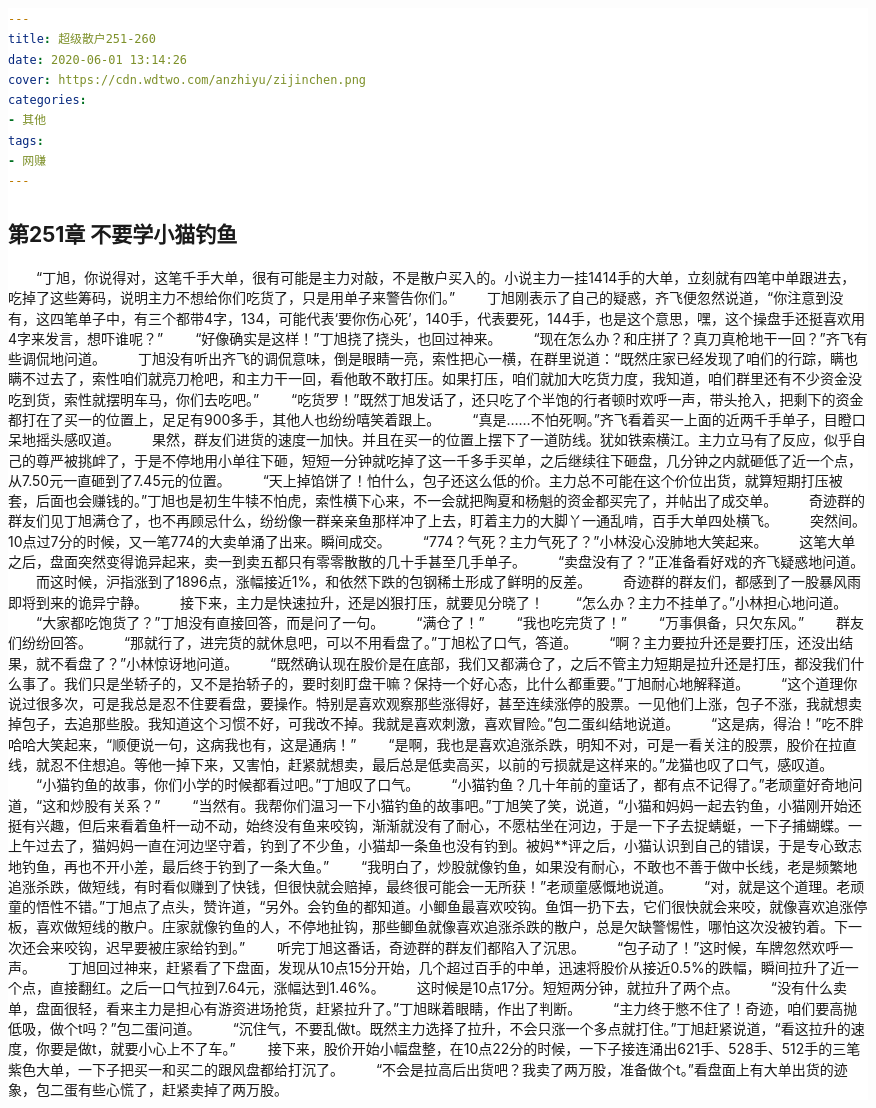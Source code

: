 ```yaml
---
title: 超级散户251-260
date: 2020-06-01 13:14:26
cover: https://cdn.wdtwo.com/anzhiyu/zijinchen.png
categories:
- 其他
tags:
- 网赚
---
```


## 第251章  不要学小猫钓鱼 
 
　　“丁旭，你说得对，这笔千手大单，很有可能是主力对敲，不是散户买入的。小说主力一挂1414手的大单，立刻就有四笔中单跟进去，吃掉了这些筹码，说明主力不想给你们吃货了，只是用单子来警告你们。”
　　丁旭刚表示了自己的疑惑，齐飞便忽然说道，“你注意到没有，这四笔单子中，有三个都带4字，134，可能代表‘要你伤心死’，140手，代表要死，144手，也是这个意思，嘿，这个操盘手还挺喜欢用4字来发言，想吓谁呢？” 
　　“好像确实是这样！”丁旭挠了挠头，也回过神来。
　　“现在怎么办？和庄拼了？真刀真枪地干一回？”齐飞有些调侃地问道。
　　丁旭没有听出齐飞的调侃意味，倒是眼睛一亮，索性把心一横，在群里说道：“既然庄家已经发现了咱们的行踪，瞒也瞒不过去了，索性咱们就亮刀枪吧，和主力干一回，看他敢不敢打压。如果打压，咱们就加大吃货力度，我知道，咱们群里还有不少资金没吃到货，索性就摆明车马，你们去吃吧。”
　　“吃货罗！”既然丁旭发话了，还只吃了个半饱的行者顿时欢呼一声，带头抢入，把剩下的资金都打在了买一的位置上，足足有900多手，其他人也纷纷嘻笑着跟上。
　　“真是……不怕死啊。”齐飞看着买一上面的近两千手单子，目瞪口呆地摇头感叹道。
　　果然，群友们进货的速度一加快。并且在买一的位置上摆下了一道防线。犹如铁索横江。主力立马有了反应，似乎自己的尊严被挑衅了，于是不停地用小单往下砸，短短一分钟就吃掉了这一千多手买单，之后继续往下砸盘，几分钟之内就砸低了近一个点，从7.50元一直砸到了7.45元的位置。
　　“天上掉馅饼了！怕什么，包子还这么低的价。主力总不可能在这个价位出货，就算短期打压被套，后面也会赚钱的。”丁旭也是初生牛犊不怕虎，索性横下心来，不一会就把陶夏和杨魁的资金都买完了，并帖出了成交单。
　　奇迹群的群友们见丁旭满仓了，也不再顾忌什么，纷纷像一群亲亲鱼那样冲了上去，盯着主力的大脚丫一通乱啃，百手大单四处横飞。
　　突然间。10点过7分的时候，又一笔774的大卖单涌了出来。瞬间成交。
　　“774？气死？主力气死了？”小林没心没肺地大笑起来。
　　这笔大单之后，盘面突然变得诡异起来，卖一到卖五都只有零零散散的几十手甚至几手单子。
　　“卖盘没有了？”正准备看好戏的齐飞疑惑地问道。
　　而这时候，沪指涨到了1896点，涨幅接近1%，和依然下跌的包钢稀土形成了鲜明的反差。
　　奇迹群的群友们，都感到了一股暴风雨即将到来的诡异宁静。
　　接下来，主力是快速拉升，还是凶狠打压，就要见分晓了！
　　“怎么办？主力不挂单了。”小林担心地问道。
　　“大家都吃饱货了？”丁旭没有直接回答，而是问了一句。
　　“满仓了！”
　　“我也吃完货了！”
　　“万事俱备，只欠东风。”
　　群友们纷纷回答。
　　“那就行了，进完货的就休息吧，可以不用看盘了。”丁旭松了口气，答道。
　　“啊？主力要拉升还是要打压，还没出结果，就不看盘了？”小林惊讶地问道。
　　“既然确认现在股价是在底部，我们又都满仓了，之后不管主力短期是拉升还是打压，都没我们什么事了。我们只是坐轿子的，又不是抬轿子的，要时刻盯盘干嘛？保持一个好心态，比什么都重要。”丁旭耐心地解释道。
　　“这个道理你说过很多次，可是我总是忍不住要看盘，要操作。特别是喜欢观察那些涨得好，甚至连续涨停的股票。一见他们上涨，包子不涨，我就想卖掉包子，去追那些股。我知道这个习惯不好，可我改不掉。我就是喜欢刺激，喜欢冒险。”包二蛋纠结地说道。
　　“这是病，得治！”吃不胖哈哈大笑起来，“顺便说一句，这病我也有，这是通病！”
　　“是啊，我也是喜欢追涨杀跌，明知不对，可是一看关注的股票，股价在拉直线，就忍不住想追。等他一掉下来，又害怕，赶紧就想卖，最后总是低卖高买，以前的亏损就是这样来的。”龙猫也叹了口气，感叹道。
　　“小猫钓鱼的故事，你们小学的时候都看过吧。”丁旭叹了口气。
　　“小猫钓鱼？几十年前的童话了，都有点不记得了。”老顽童好奇地问道，“这和炒股有关系？”
　　“当然有。我帮你们温习一下小猫钓鱼的故事吧。”丁旭笑了笑，说道，“小猫和妈妈一起去钓鱼，小猫刚开始还挺有兴趣，但后来看着鱼杆一动不动，始终没有鱼来咬钩，渐渐就没有了耐心，不愿枯坐在河边，于是一下子去捉蜻蜓，一下子捕蝴蝶。一上午过去了，猫妈妈一直在河边坚守着，钓到了不少鱼，小猫却一条鱼也没有钓到。被妈**评之后，小猫认识到自己的错误，于是专心致志地钓鱼，再也不开小差，最后终于钓到了一条大鱼。”
　　“我明白了，炒股就像钓鱼，如果没有耐心，不敢也不善于做中长线，老是频繁地追涨杀跌，做短线，有时看似赚到了快钱，但很快就会赔掉，最终很可能会一无所获！”老顽童感慨地说道。
　　“对，就是这个道理。老顽童的悟性不错。”丁旭点了点头，赞许道，“另外。会钓鱼的都知道。小鲫鱼最喜欢咬钩。鱼饵一扔下去，它们很快就会来咬，就像喜欢追涨停板，喜欢做短线的散户。庄家就像钓鱼的人，不停地扯钩，那些鲫鱼就像喜欢追涨杀跌的散户，总是欠缺警惕性，哪怕这次没被钓着。下一次还会来咬钩，迟早要被庄家给钓到。”
　　听完丁旭这番话，奇迹群的群友们都陷入了沉思。
　　“包子动了！”这时候，车牌忽然欢呼一声。
　　丁旭回过神来，赶紧看了下盘面，发现从10点15分开始，几个超过百手的中单，迅速将股价从接近0.5%的跌幅，瞬间拉升了近一个点，直接翻红。之后一口气拉到7.64元，涨幅达到1.46%。
　　这时候是10点17分。短短两分钟，就拉升了两个点。
　　“没有什么卖单，盘面很轻，看来主力是担心有游资进场抢货，赶紧拉升了。”丁旭眯着眼睛，作出了判断。
　　“主力终于憋不住了！奇迹，咱们要高抛低吸，做个t吗？”包二蛋问道。
　　“沉住气，不要乱做t。既然主力选择了拉升，不会只涨一个多点就打住。”丁旭赶紧说道，“看这拉升的速度，你要是做t，就要小心上不了车。”
　　接下来，股价开始小幅盘整，在10点22分的时候，一下子接连涌出621手、528手、512手的三笔紫色大单，一下子把买一和买二的跟风盘都给打沉了。
　　“不会是拉高后出货吧？我卖了两万股，准备做个t。”看盘面上有大单出货的迹象，包二蛋有些心慌了，赶紧卖掉了两万股。